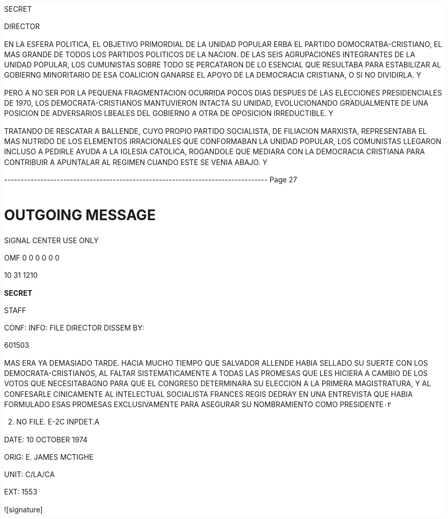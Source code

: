 SECRET

DIRECTOR

EN LA ESFERA POLITICA, EL OBJETIVO PRIMORDIAL DE LA UNIDAD POPULAR ERBA EL PARTIDO DOMOCRATBA-CRISTIANO, EL MAS GRANDE DE TODOS LOS PARTIDOS POLITICOS DE LA NACION. DE LAS SEIS AGRUPACIONES INTEGRANTES DE LA UNIDAD POPULAR, LOS CUMUNISTAS SOBRE TODO SE PERCATARON DE LO ESENCIAL QUE RESULTABA PARA ESTABILIZAR AL GOBIERNG MINORITARIO DE ESA COALICION GANARSE EL APOYO DE LA DEMOCRACIA CRISTIANA, O SI NO DIVIDIRLA. Y

PERO A NO SER POR LA PEQUENA FRAGMENTACION OCURRIDA POCOS DIAS DESPUES DE LAS ELECCIONES PRESIDENCIALES DE 1970, LOS DEMOCRATA-CRISTIANOS MANTUVIERON INTACTA SU UNIDAD, EVOLUCIONANDO GRADUALMENTE DE UNA POSICION DE ADVERSARIOS LBEALES DEL GOBIERNO A OTRA DE OPOSICION IRREDUCTIBLE. Y

TRATANDO DE RESCATAR A BALLENDE, CUYO PROPIO PARTIDO SOCIALISTA, DE FILIACION MARXISTA, REPRESENTABA EL MAS NUTRIDO DE LOS ELEMENTOS IRRACIONALES QUE CONFORMABAN LA UNIDAD POPULAR, LOS COMUNISTAS LLEGARON INCLUSO A PEDIRLE AYUDA A LA IGLESIA CATOLICA, ROGANDOLE QUE MEDIARA CON LA DEMOCRACIA CRISTIANA PARA CONTRIBUIR A APUNTALAR AL REGIMEN CUANDO ESTE SE VENIA ABAJO. Y


-------------------------------------------------------------------------------- Page 27

# OUTGOING MESSAGE

SIGNAL CENTER USE ONLY

OMF 0 0 0 0 0 0

10 31 1210

**SECRET**

STAFF

CONF: INFO: FILE DIRECTOR DISSEM BY:

601503

MAS ERA YA DEMASIADO TARDE. HACIA MUCHO TIEMPO QUE SALVADOR
ALLENDE HABIA SELLADO SU SUERTE CON LOS DEMOCRATA-CRISTIANOS, AL
FALTAR SISTEMATICAMENTE A TODAS LAS PROMESAS QUE LES HICIERA A
CAMBIO DE LOS VOTOS QUE NECESITABAGNO PARA QUE EL CONGRESO
DETERMINARA SU ELECCION A LA PRIMERA MAGISTRATURA, Y AL CONFESARLE
CINICAMENTE AL INTELECTUAL SOCIALISTA FRANCES REGIS DEDRAY EN UNA
ENTREVISTA QUE HABIA FORMULADO ESAS PROMESAS EXCLUSIVAMENTE PARA
ASEGURAR SU NOMBRAMIENTO COMO PRESIDENTE٠٢

2. NO FILE. E-2C INPDET.A

DATE: 10 OCTOBER 1974

ORIG: E. JAMES MCTIGHE

UNIT: C/LA/CA

EXT: 1553

![signature]


[^1]: 13
[^14]: [^15]: